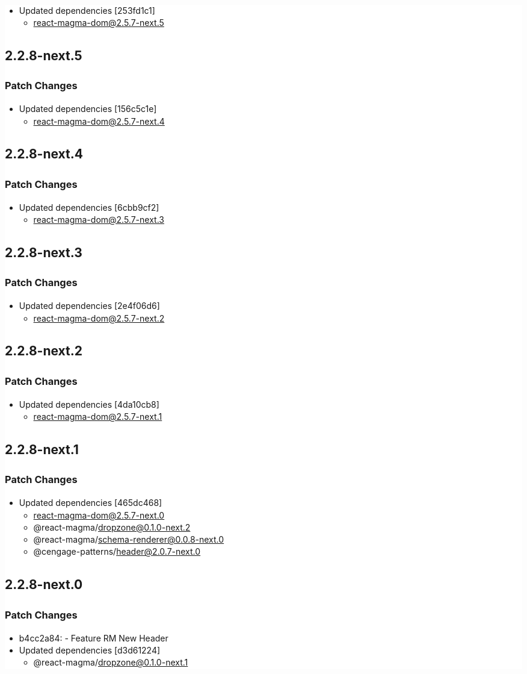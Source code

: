 - Updated dependencies [253fd1c1]
  - react-magma-dom@2.5.7-next.5

## 2.2.8-next.5

### Patch Changes

- Updated dependencies [156c5c1e]
  - react-magma-dom@2.5.7-next.4

## 2.2.8-next.4

### Patch Changes

- Updated dependencies [6cbb9cf2]
  - react-magma-dom@2.5.7-next.3

## 2.2.8-next.3

### Patch Changes

- Updated dependencies [2e4f06d6]
  - react-magma-dom@2.5.7-next.2

## 2.2.8-next.2

### Patch Changes

- Updated dependencies [4da10cb8]
  - react-magma-dom@2.5.7-next.1

## 2.2.8-next.1

### Patch Changes

- Updated dependencies [465dc468]
  - react-magma-dom@2.5.7-next.0
  - @react-magma/dropzone@0.1.0-next.2
  - @react-magma/schema-renderer@0.0.8-next.0
  - @cengage-patterns/header@2.0.7-next.0

## 2.2.8-next.0

### Patch Changes

- b4cc2a84: - Feature RM New Header
- Updated dependencies [d3d61224]
  - @react-magma/dropzone@0.1.0-next.1
